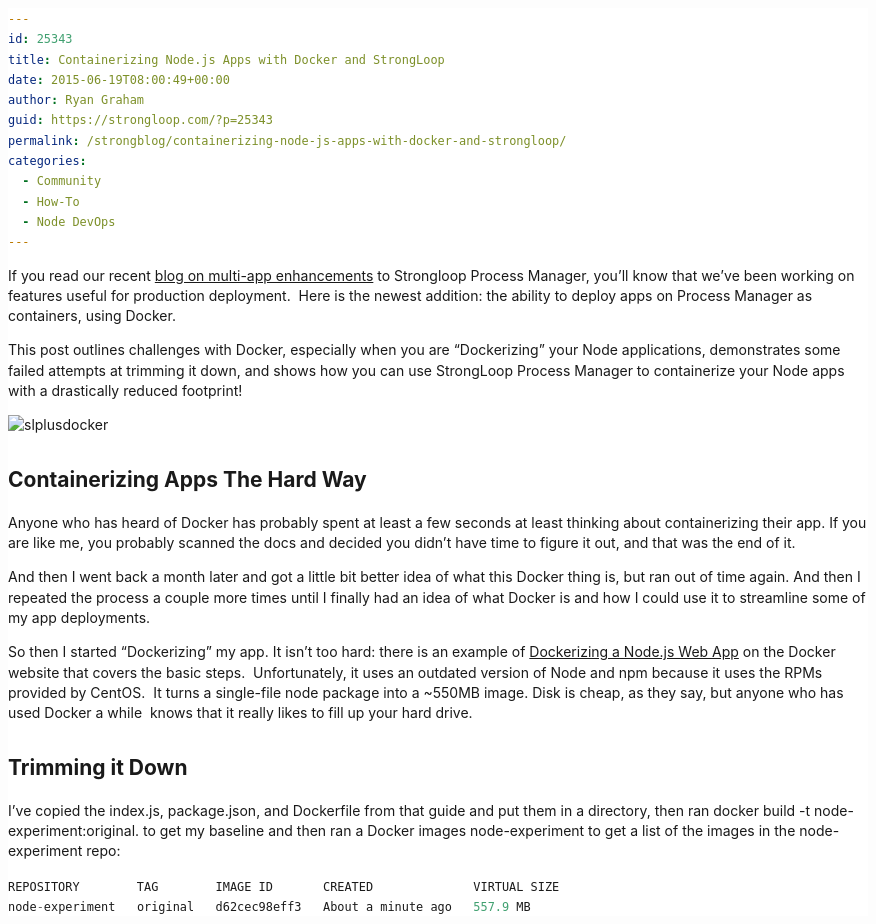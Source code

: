 ```yaml
---
id: 25343
title: Containerizing Node.js Apps with Docker and StrongLoop
date: 2015-06-19T08:00:49+00:00
author: Ryan Graham
guid: https://strongloop.com/?p=25343
permalink: /strongblog/containerizing-node-js-apps-with-docker-and-strongloop/
categories:
  - Community
  - How-To
  - Node DevOps
---
```

If you read our recent [blog on multi-app enhancements](https://strongloop.com/strongblog/deploying-multiple-node-js-apps-with-strong-pm-io/) to Strongloop Process Manager, you’ll know that we’ve been working on features useful for production deployment.  Here is the newest addition: the ability to deploy apps on Process Manager as containers, using Docker.

This post outlines challenges with Docker, especially when you are “Dockerizing” your Node applications, demonstrates some failed attempts at trimming it down, and shows how you can use StrongLoop Process Manager to containerize your Node apps with a drastically reduced footprint!
  
<img class="aligncenter size-full wp-image-25355" src="https://strongloop.com/wp-content/uploads/2015/06/slplusdocker.png" alt="slplusdocker" width="493" height="206" srcset="https://strongloop.com/wp-content/uploads/2015/06/slplusdocker.png 493w, https://strongloop.com/wp-content/uploads/2015/06/slplusdocker-300x125.png 300w, https://strongloop.com/wp-content/uploads/2015/06/slplusdocker-450x188.png 450w" sizes="(max-width: 493px) 100vw, 493px" />

## **Containerizing Apps The Hard Way**

Anyone who has heard of Docker has probably spent at least a few seconds at least thinking about containerizing their app. If you are like me, you probably scanned the docs and decided you didn&#8217;t have time to figure it out, and that was the end of it.

And then I went back a month later and got a little bit better idea of what this Docker thing is, but ran out of time again. And then I repeated the process a couple more times until I finally had an idea of what Docker is and how I could use it to streamline some of my app deployments.

So then I started “Dockerizing” my app. It isn&#8217;t too hard: there is an example of [Dockerizing a Node.js Web App](http://docs.docker.com/examples/nodejs_web_app/) on the Docker website that covers the basic steps.  Unfortunately, it uses an outdated version of Node and npm because it uses the RPMs provided by CentOS.  It turns a single-file node package into a ~550MB image. Disk is cheap, as they say, but anyone who has used Docker a while  knows that it really likes to fill up your hard drive.

## **Trimming it Down**

I&#8217;ve copied the index.js, package.json, and Dockerfile from that guide and put them in a directory, then ran docker build -t node-experiment:original. to get my baseline and then ran a Docker images node-experiment to get a list of the images in the node-experiment repo:

```js
REPOSITORY        TAG        IMAGE ID       CREATED              VIRTUAL SIZE
node-experiment   original   d62cec98eff3   About a minute ago   557.9 MB
```
